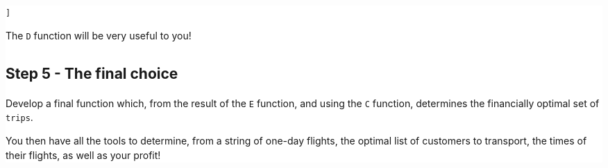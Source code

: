 ```
]
```

The `D` function will be very useful to you!

## Step 5 - The final choice

Develop a final function which, from the result of the `E` function, and using the `C` function, determines the financially optimal set of `trips`.

You then have all the tools to determine, from a string of one-day flights, the optimal list of customers to transport, the times of their flights, as well as your profit!